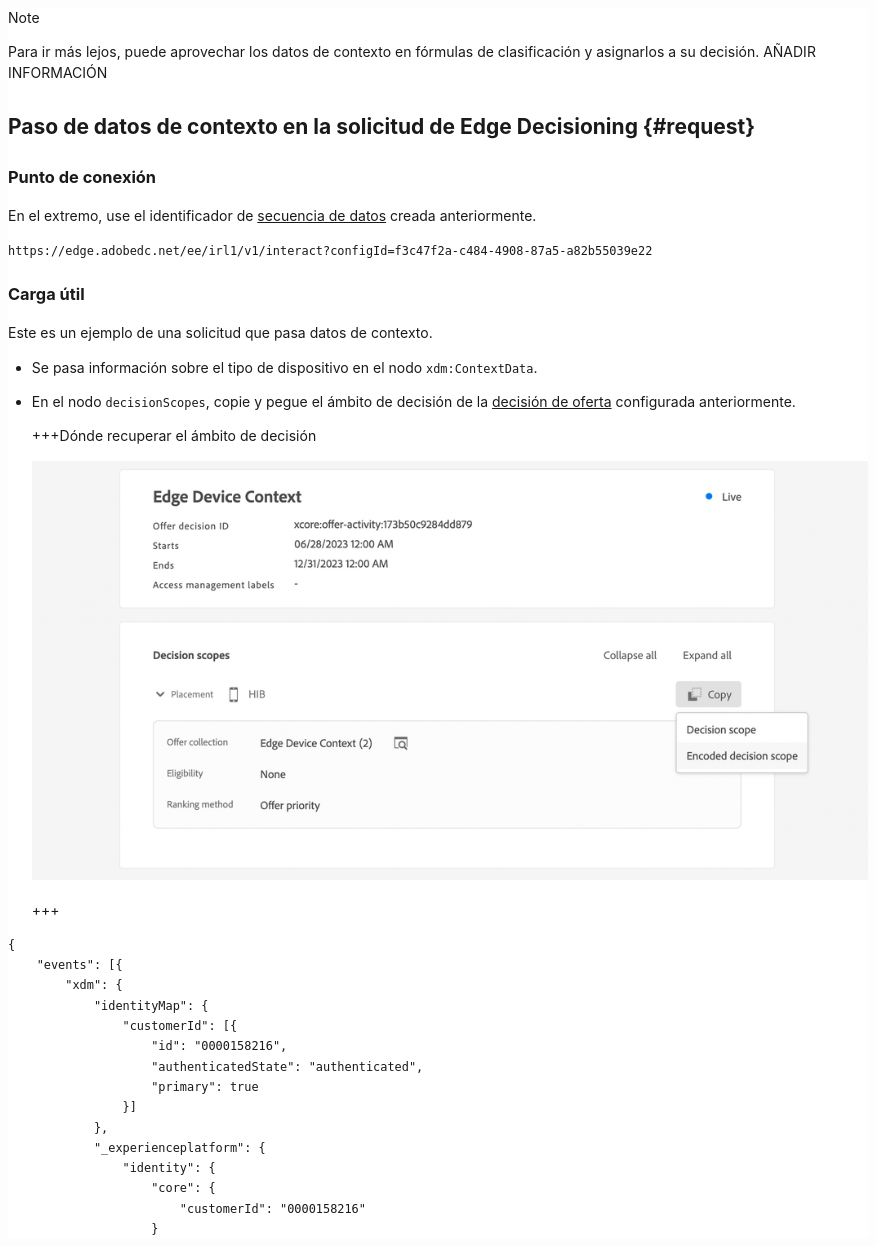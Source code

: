 >[!NOTE]
>
>Para ir más lejos, puede aprovechar los datos de contexto en fórmulas de clasificación y asignarlos a su decisión. AÑADIR INFORMACIÓN

## Paso de datos de contexto en la solicitud de Edge Decisioning {#request}

### Punto de conexión

En el extremo, use el identificador de [secuencia de datos](#prerequisites) creada anteriormente.

`https://edge.adobedc.net/ee/irl1/v1/interact?configId=f3c47f2a-c484-4908-87a5-a82b55039e22`

### Carga útil

Este es un ejemplo de una solicitud que pasa datos de contexto.

* Se pasa información sobre el tipo de dispositivo en el nodo `xdm:ContextData`.
* En el nodo `decisionScopes`, copie y pegue el ámbito de decisión de la [decisión de oferta](#decision) configurada anteriormente.

  +++Dónde recuperar el ámbito de decisión

  ![](assets/context-edge-copy-scope.png)

  +++

```
{
    "events": [{
        "xdm": {
            "identityMap": {
                "customerId": [{
                    "id": "0000158216",
                    "authenticatedState": "authenticated",
                    "primary": true
                }]
            },
            "_experienceplatform": {
                "identity": {
                    "core": {
                        "customerId": "0000158216"
                    }
```